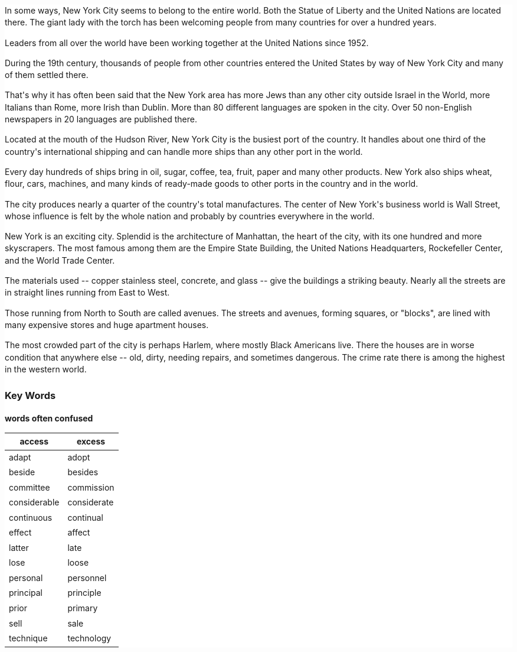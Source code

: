 In some ways, New York City seems to belong to the entire world. Both the Statue of Liberty and the United Nations are located there. The giant lady with the torch has been welcoming people from many countries for over a hundred years.

Leaders from all over the world have been working together at the United Nations since 1952.

During the 19th century, thousands of people from other countries entered the United States by way of New York City and many of them settled there.

That's why it has often been said that the New York area has more Jews than any other city outside Israel in the World, more Italians than Rome, more Irish than Dublin. More than 80 different languages are spoken in the city. Over 50 non-English newspapers in 20 languages are published there.

Located at the mouth of the Hudson River, New York City is the busiest port of the country. It handles about one third of the country's international shipping and can handle more ships than any other port in the world.

Every day hundreds of ships bring in oil, sugar, coffee, tea, fruit, paper and many other products. New York also ships wheat, flour, cars, machines, and many kinds of ready-made goods to other ports in the country and in the world.

The city produces nearly a quarter of the country's total manufactures. The center of New York's business world is Wall Street, whose influence is felt by the whole nation and probably by countries everywhere in the world.

New York is an exciting city. Splendid is the architecture of Manhattan, the heart of the city, with its one hundred and more skyscrapers. The most famous among them are the Empire State Building, the United Nations Headquarters, Rockefeller Center, and the World Trade Center.

The materials used -- copper stainless steel, concrete, and glass -- give the buildings a striking beauty. Nearly all the streets are in straight lines running from East to West.

Those running from North to South are called avenues. The streets and avenues, forming squares, or "blocks", are lined with many expensive stores and huge apartment houses.

The most crowded part of the city is perhaps Harlem, where mostly Black Americans live. There the houses are in worse condition that anywhere else -- old, dirty, needing repairs, and sometimes dangerous. The crime rate there is among the highest in the western world.

### Key Words

**words often confused**

| access       | excess      |
| ------------ | ----------- |
| adapt        | adopt       |
| beside       | besides     |
| committee    | commission  |
| considerable | considerate |
| continuous   | continual   |
| effect       | affect      |
| latter       | late        |
| lose         | loose       |
| personal     | personnel   |
| principal    | principle   |
| prior        | primary     |
| sell         | sale        |
| technique    | technology  |
